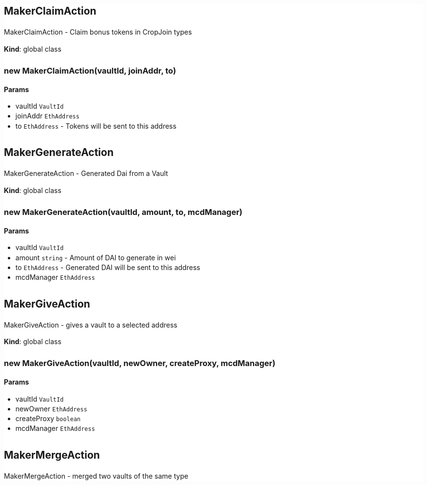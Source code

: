 <a name="MakerClaimAction"></a>

## MakerClaimAction
MakerClaimAction - Claim bonus tokens in CropJoin types

**Kind**: global class  
<a name="new_MakerClaimAction_new"></a>

### new MakerClaimAction(vaultId, joinAddr, to)
**Params**

- vaultId <code>VaultId</code>
- joinAddr <code>EthAddress</code>
- to <code>EthAddress</code> - Tokens will be sent to this address

<a name="MakerGenerateAction"></a>

## MakerGenerateAction
MakerGenerateAction - Generated Dai from a Vault

**Kind**: global class  
<a name="new_MakerGenerateAction_new"></a>

### new MakerGenerateAction(vaultId, amount, to, mcdManager)
**Params**

- vaultId <code>VaultId</code>
- amount <code>string</code> - Amount of DAI to generate in wei
- to <code>EthAddress</code> - Generated DAI will be sent to this address
- mcdManager <code>EthAddress</code>

<a name="MakerGiveAction"></a>

## MakerGiveAction
MakerGiveAction - gives a vault to a selected address

**Kind**: global class  
<a name="new_MakerGiveAction_new"></a>

### new MakerGiveAction(vaultId, newOwner, createProxy, mcdManager)
**Params**

- vaultId <code>VaultId</code>
- newOwner <code>EthAddress</code>
- createProxy <code>boolean</code>
- mcdManager <code>EthAddress</code>

<a name="MakerMergeAction"></a>

## MakerMergeAction
MakerMergeAction - merged two vaults of the same type
